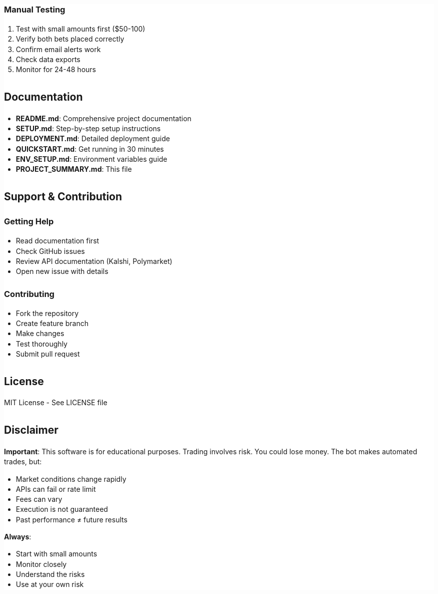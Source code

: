 ### Manual Testing
1. Test with small amounts first ($50-100)
2. Verify both bets placed correctly
3. Confirm email alerts work
4. Check data exports
5. Monitor for 24-48 hours

## Documentation

- **README.md**: Comprehensive project documentation
- **SETUP.md**: Step-by-step setup instructions
- **DEPLOYMENT.md**: Detailed deployment guide
- **QUICKSTART.md**: Get running in 30 minutes
- **ENV_SETUP.md**: Environment variables guide
- **PROJECT_SUMMARY.md**: This file

## Support & Contribution

### Getting Help
- Read documentation first
- Check GitHub issues
- Review API documentation (Kalshi, Polymarket)
- Open new issue with details

### Contributing
- Fork the repository
- Create feature branch
- Make changes
- Test thoroughly
- Submit pull request

## License

MIT License - See LICENSE file

## Disclaimer

**Important**: This software is for educational purposes. Trading involves risk. You could lose money. The bot makes automated trades, but:

- Market conditions change rapidly
- APIs can fail or rate limit
- Fees can vary
- Execution is not guaranteed
- Past performance ≠ future results

**Always**:
- Start with small amounts
- Monitor closely
- Understand the risks
- Use at your own risk
